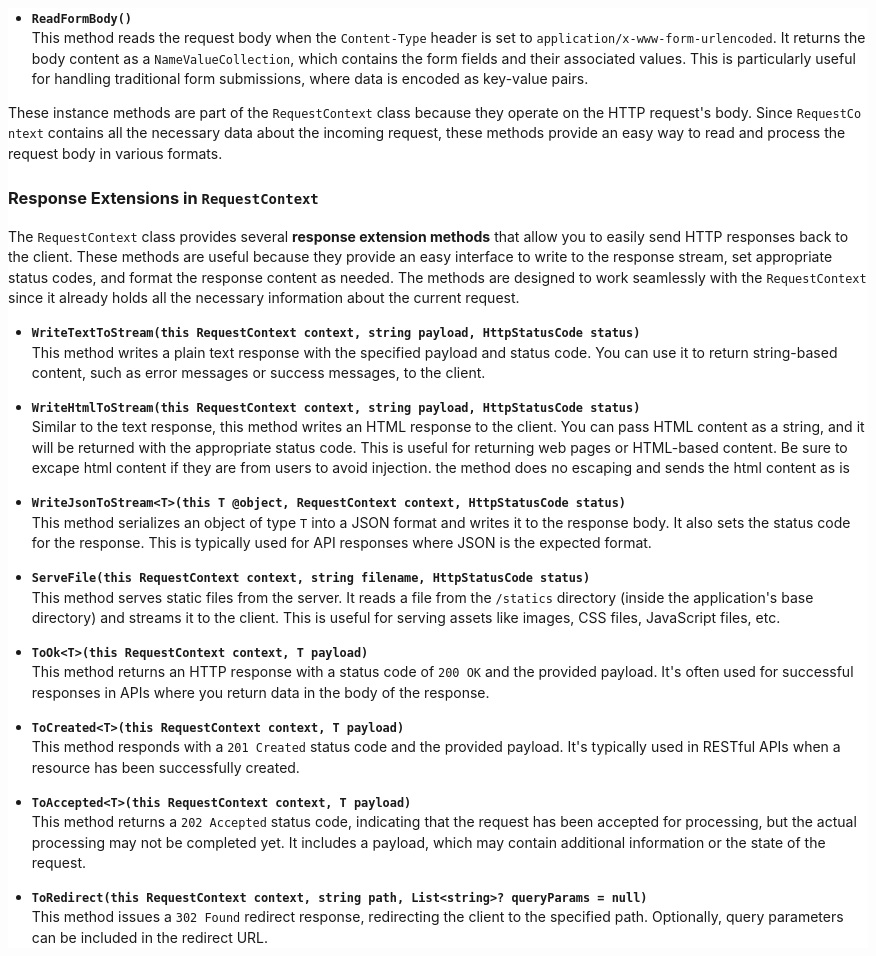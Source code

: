 - **`ReadFormBody()`**  
  This method reads the request body when the `Content-Type` header is set to `application/x-www-form-urlencoded`. It returns the body content as a `NameValueCollection`, which contains the form fields and their associated values. This is particularly useful for handling traditional form submissions, where data is encoded as key-value pairs.

These instance methods are part of the `RequestContext` class because they operate on the HTTP request's body. Since `RequestContext` contains all the necessary data about the incoming request, these methods provide an easy way to read and process the request body in various formats.


### Response Extensions in `RequestContext`

The `RequestContext` class provides several **response extension methods** that allow you to easily send HTTP responses back to the client. These methods are useful because they provide an easy interface to write to the response stream, set appropriate status codes, and format the response content as needed. The methods are designed to work seamlessly with the `RequestContext` since it already holds all the necessary information about the current request.

- **`WriteTextToStream(this RequestContext context, string payload, HttpStatusCode status)`**  
  This method writes a plain text response with the specified payload and status code. You can use it to return string-based content, such as error messages or success messages, to the client.

- **`WriteHtmlToStream(this RequestContext context, string payload, HttpStatusCode status)`**  
  Similar to the text response, this method writes an HTML response to the client. You can pass HTML content as a string,
  and it will be returned with the appropriate status code. This is useful for returning web pages or HTML-based content.
  Be sure to excape html content if they are  from users to avoid injection. the method does no escaping and
  sends the html content as is

- **`WriteJsonToStream<T>(this T @object, RequestContext context, HttpStatusCode status)`**  
  This method serializes an object of type `T` into a JSON format and writes it to the response body. It also sets the status code for the response. This is typically used for API responses where JSON is the expected format.

- **`ServeFile(this RequestContext context, string filename, HttpStatusCode status)`**  
  This method serves static files from the server. It reads a file from the `/statics` directory (inside the application's base directory) and streams it to the client. This is useful for serving assets like images, CSS files, JavaScript files, etc.

- **`ToOk<T>(this RequestContext context, T payload)`**  
  This method returns an HTTP response with a status code of `200 OK` and the provided payload. It's often used for successful responses in APIs where you return data in the body of the response.

- **`ToCreated<T>(this RequestContext context, T payload)`**  
  This method responds with a `201 Created` status code and the provided payload. It's typically used in RESTful APIs when a resource has been successfully created.

- **`ToAccepted<T>(this RequestContext context, T payload)`**  
  This method returns a `202 Accepted` status code, indicating that the request has been accepted for processing, but the actual processing may not be completed yet. It includes a payload, which may contain additional information or the state of the request.

- **`ToRedirect(this RequestContext context, string path, List<string>? queryParams = null)`**  
  This method issues a `302 Found` redirect response, redirecting the client to the specified path. Optionally, query parameters can be included in the redirect URL.
